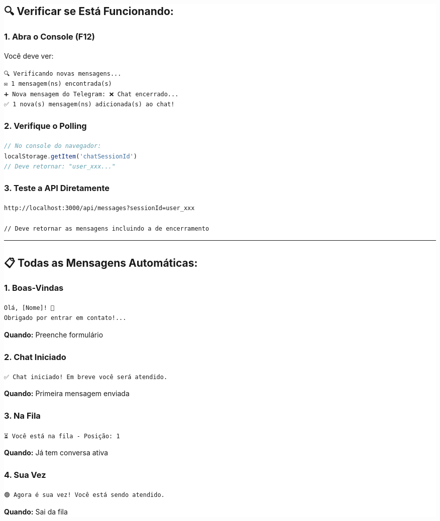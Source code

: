 
## 🔍 Verificar se Está Funcionando:

### 1. Abra o Console (F12)

Você deve ver:
```
🔍 Verificando novas mensagens...
✉️ 1 mensagem(ns) encontrada(s)
➕ Nova mensagem do Telegram: ❌ Chat encerrado...
✅ 1 nova(s) mensagem(ns) adicionada(s) ao chat!
```

### 2. Verifique o Polling

```javascript
// No console do navegador:
localStorage.getItem('chatSessionId')
// Deve retornar: "user_xxx..."
```

### 3. Teste a API Diretamente

```
http://localhost:3000/api/messages?sessionId=user_xxx

// Deve retornar as mensagens incluindo a de encerramento
```

---

## 📋 Todas as Mensagens Automáticas:

### 1. Boas-Vindas
```
Olá, [Nome]! 👋
Obrigado por entrar em contato!...
```
**Quando:** Preenche formulário

### 2. Chat Iniciado
```
✅ Chat iniciado! Em breve você será atendido.
```
**Quando:** Primeira mensagem enviada

### 3. Na Fila
```
⏳ Você está na fila - Posição: 1
```
**Quando:** Já tem conversa ativa

### 4. Sua Vez
```
🟢 Agora é sua vez! Você está sendo atendido.
```
**Quando:** Sai da fila
